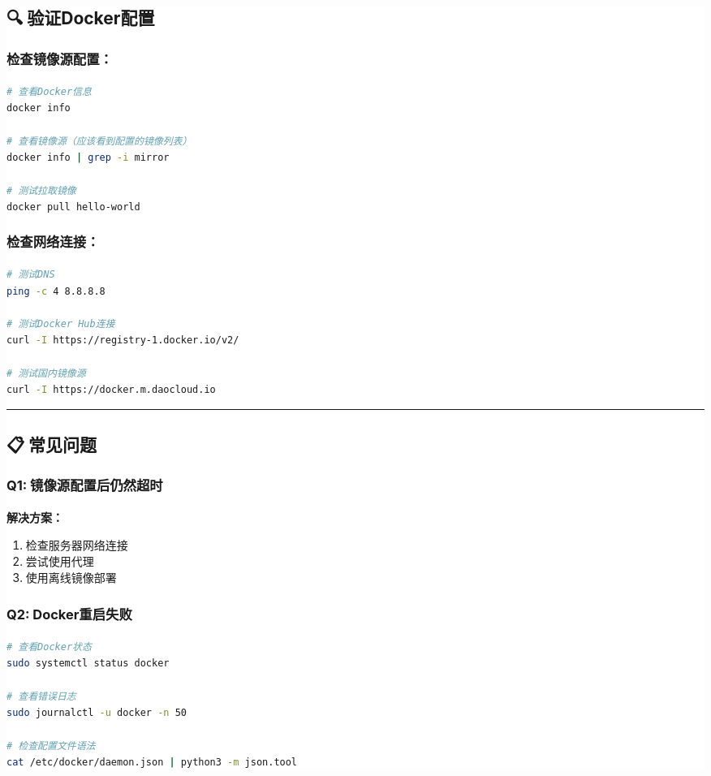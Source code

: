 
## 🔍 验证Docker配置

### **检查镜像源配置：**

```bash
# 查看Docker信息
docker info

# 查看镜像源（应该看到配置的镜像列表）
docker info | grep -i mirror

# 测试拉取镜像
docker pull hello-world
```

### **检查网络连接：**

```bash
# 测试DNS
ping -c 4 8.8.8.8

# 测试Docker Hub连接
curl -I https://registry-1.docker.io/v2/

# 测试国内镜像源
curl -I https://docker.m.daocloud.io
```

---

## 📋 常见问题

### **Q1: 镜像源配置后仍然超时**

**解决方案：**
1. 检查服务器网络连接
2. 尝试使用代理
3. 使用离线镜像部署

### **Q2: Docker重启失败**

```bash
# 查看Docker状态
sudo systemctl status docker

# 查看错误日志
sudo journalctl -u docker -n 50

# 检查配置文件语法
cat /etc/docker/daemon.json | python3 -m json.tool
```
